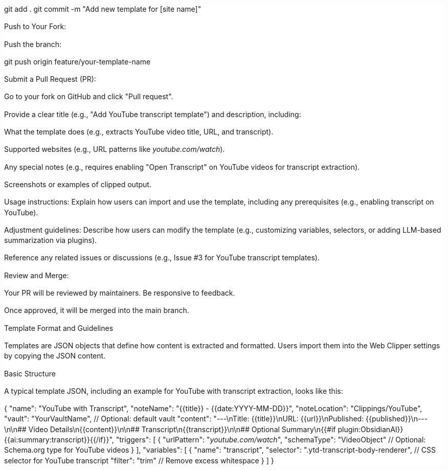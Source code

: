 git add .
git commit -m "Add new template for [site name]"

Push to Your Fork:

Push the branch:

git push origin feature/your-template-name

Submit a Pull Request (PR):

Go to your fork on GitHub and click "Pull request".

Provide a clear title (e.g., "Add YouTube transcript template") and description, including:

What the template does (e.g., extracts YouTube video title, URL, and transcript).

Supported websites (e.g., URL patterns like *youtube.com/watch*).

Any special notes (e.g., requires enabling "Open Transcript" on YouTube videos for transcript extraction).

Screenshots or examples of clipped output.

Usage instructions: Explain how users can import and use the template, including any prerequisites (e.g., enabling transcript on YouTube).

Adjustment guidelines: Describe how users can modify the template (e.g., customizing variables, selectors, or adding LLM-based summarization via plugins).

Reference any related issues or discussions (e.g., Issue #3 for YouTube transcript templates).

Review and Merge:

Your PR will be reviewed by maintainers. Be responsive to feedback.

Once approved, it will be merged into the main branch.

Template Format and Guidelines

Templates are JSON objects that define how content is extracted and formatted. Users import them into the Web Clipper settings by copying the JSON content.

Basic Structure

A typical template JSON, including an example for YouTube with transcript extraction, looks like this:

{
  "name": "YouTube with Transcript",
  "noteName": "{{title}} - {{date:YYYY-MM-DD}}",
  "noteLocation": "Clippings/YouTube",
  "vault": "YourVaultName",  // Optional: default vault
  "content": "---\nTitle: {{title}}\nURL: {{url}}\nPublished: {{published}}\n---\n\n## Video Details\n{{content}}\n\n## Transcript\n{{transcript}}\n\n## Optional Summary\n{{#if plugin:ObsidianAI}}{{ai:summary:transcript}}{{/if}}",
  "triggers": [
    {
      "urlPattern": "*youtube.com/watch*",
      "schemaType": "VideoObject"  // Optional: Schema.org type for YouTube videos
    }
  ],
  "variables": [
    {
      "name": "transcript",
      "selector": ".ytd-transcript-body-renderer",  // CSS selector for YouTube transcript
      "filter": "trim"  // Remove excess whitespace
    }
  ]
}
